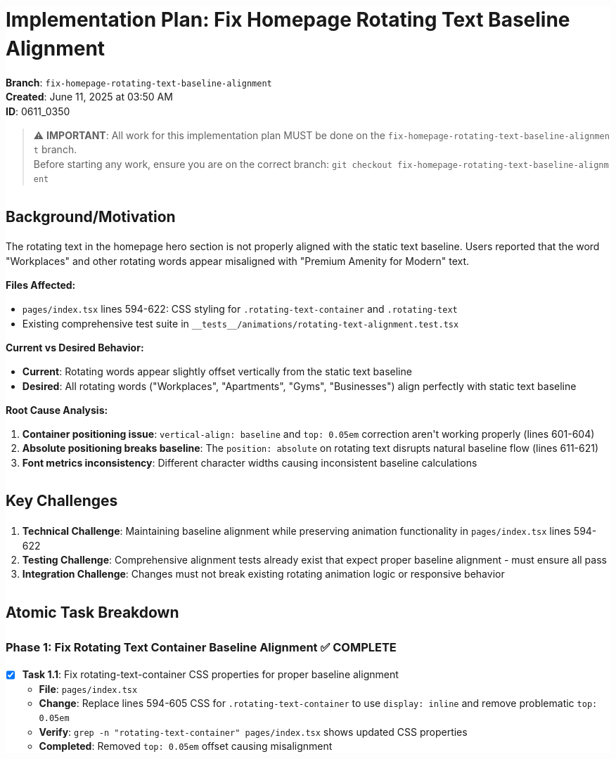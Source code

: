 # Implementation Plan: Fix Homepage Rotating Text Baseline Alignment

**Branch**: `fix-homepage-rotating-text-baseline-alignment`  
**Created**: June 11, 2025 at 03:50 AM  
**ID**: 0611_0350

> ⚠️ **IMPORTANT**: All work for this implementation plan MUST be done on the `fix-homepage-rotating-text-baseline-alignment` branch.  
> Before starting any work, ensure you are on the correct branch: `git checkout fix-homepage-rotating-text-baseline-alignment`

## Background/Motivation

The rotating text in the homepage hero section is not properly aligned with the static text baseline. Users reported that the word "Workplaces" and other rotating words appear misaligned with "Premium Amenity for Modern" text.

**Files Affected:**
- `pages/index.tsx` lines 594-622: CSS styling for `.rotating-text-container` and `.rotating-text`
- Existing comprehensive test suite in `__tests__/animations/rotating-text-alignment.test.tsx`

**Current vs Desired Behavior:**
- **Current**: Rotating words appear slightly offset vertically from the static text baseline
- **Desired**: All rotating words ("Workplaces", "Apartments", "Gyms", "Businesses") align perfectly with static text baseline

**Root Cause Analysis:**
1. **Container positioning issue**: `vertical-align: baseline` and `top: 0.05em` correction aren't working properly (lines 601-604)
2. **Absolute positioning breaks baseline**: The `position: absolute` on rotating text disrupts natural baseline flow (lines 611-621)
3. **Font metrics inconsistency**: Different character widths causing inconsistent baseline calculations

## Key Challenges

1. **Technical Challenge**: Maintaining baseline alignment while preserving animation functionality in `pages/index.tsx` lines 594-622
2. **Testing Challenge**: Comprehensive alignment tests already exist that expect proper baseline alignment - must ensure all pass
3. **Integration Challenge**: Changes must not break existing rotating animation logic or responsive behavior

## Atomic Task Breakdown

### Phase 1: Fix Rotating Text Container Baseline Alignment ✅ **COMPLETE**
- [x] **Task 1.1**: Fix rotating-text-container CSS properties for proper baseline alignment
  - **File**: `pages/index.tsx`
  - **Change**: Replace lines 594-605 CSS for `.rotating-text-container` to use `display: inline` and remove problematic `top: 0.05em`
  - **Verify**: `grep -n "rotating-text-container" pages/index.tsx` shows updated CSS properties
  - **Completed**: Removed `top: 0.05em` offset causing misalignment
  